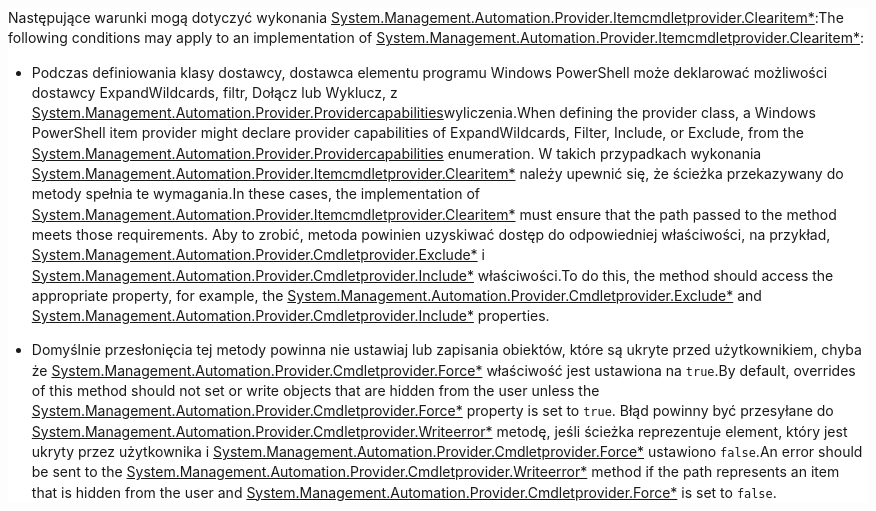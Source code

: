 <span data-ttu-id="01753-231">Następujące warunki mogą dotyczyć wykonania [System.Management.Automation.Provider.Itemcmdletprovider.Clearitem\*](/dotnet/api/System.Management.Automation.Provider.ItemCmdletProvider.ClearItem):</span><span class="sxs-lookup"><span data-stu-id="01753-231">The following conditions may apply to an implementation of [System.Management.Automation.Provider.Itemcmdletprovider.Clearitem\*](/dotnet/api/System.Management.Automation.Provider.ItemCmdletProvider.ClearItem):</span></span>

- <span data-ttu-id="01753-232">Podczas definiowania klasy dostawcy, dostawca elementu programu Windows PowerShell może deklarować możliwości dostawcy ExpandWildcards, filtr, Dołącz lub Wyklucz, z [System.Management.Automation.Provider.Providercapabilities](/dotnet/api/System.Management.Automation.Provider.ProviderCapabilities)wyliczenia.</span><span class="sxs-lookup"><span data-stu-id="01753-232">When defining the provider class, a Windows PowerShell item provider might declare provider capabilities of ExpandWildcards, Filter, Include, or Exclude, from the [System.Management.Automation.Provider.Providercapabilities](/dotnet/api/System.Management.Automation.Provider.ProviderCapabilities) enumeration.</span></span> <span data-ttu-id="01753-233">W takich przypadkach wykonania [System.Management.Automation.Provider.Itemcmdletprovider.Clearitem\*](/dotnet/api/System.Management.Automation.Provider.ItemCmdletProvider.ClearItem) należy upewnić się, że ścieżka przekazywany do metody spełnia te wymagania.</span><span class="sxs-lookup"><span data-stu-id="01753-233">In these cases, the implementation of [System.Management.Automation.Provider.Itemcmdletprovider.Clearitem\*](/dotnet/api/System.Management.Automation.Provider.ItemCmdletProvider.ClearItem) must ensure that the path passed to the method meets those requirements.</span></span> <span data-ttu-id="01753-234">Aby to zrobić, metoda powinien uzyskiwać dostęp do odpowiedniej właściwości, na przykład, [System.Management.Automation.Provider.Cmdletprovider.Exclude\*](/dotnet/api/System.Management.Automation.Provider.CmdletProvider.Exclude) i [ System.Management.Automation.Provider.Cmdletprovider.Include\*](/dotnet/api/System.Management.Automation.Provider.CmdletProvider.Include) właściwości.</span><span class="sxs-lookup"><span data-stu-id="01753-234">To do this, the method should access the appropriate property, for example, the [System.Management.Automation.Provider.Cmdletprovider.Exclude\*](/dotnet/api/System.Management.Automation.Provider.CmdletProvider.Exclude) and [System.Management.Automation.Provider.Cmdletprovider.Include\*](/dotnet/api/System.Management.Automation.Provider.CmdletProvider.Include) properties.</span></span>

- <span data-ttu-id="01753-235">Domyślnie przesłonięcia tej metody powinna nie ustawiaj lub zapisania obiektów, które są ukryte przed użytkownikiem, chyba że [System.Management.Automation.Provider.Cmdletprovider.Force\*](/dotnet/api/System.Management.Automation.Provider.CmdletProvider.Force) właściwość jest ustawiona na `true`.</span><span class="sxs-lookup"><span data-stu-id="01753-235">By default, overrides of this method should not set or write objects that are hidden from the user unless the [System.Management.Automation.Provider.Cmdletprovider.Force\*](/dotnet/api/System.Management.Automation.Provider.CmdletProvider.Force) property is set to `true`.</span></span> <span data-ttu-id="01753-236">Błąd powinny być przesyłane do [System.Management.Automation.Provider.Cmdletprovider.Writeerror\*](/dotnet/api/System.Management.Automation.Provider.CmdletProvider.WriteError) metodę, jeśli ścieżka reprezentuje element, który jest ukryty przez użytkownika i [ System.Management.Automation.Provider.Cmdletprovider.Force\*](/dotnet/api/System.Management.Automation.Provider.CmdletProvider.Force) ustawiono `false`.</span><span class="sxs-lookup"><span data-stu-id="01753-236">An error should be sent to the [System.Management.Automation.Provider.Cmdletprovider.Writeerror\*](/dotnet/api/System.Management.Automation.Provider.CmdletProvider.WriteError) method if the path represents an item that is hidden from the user and [System.Management.Automation.Provider.Cmdletprovider.Force\*](/dotnet/api/System.Management.Automation.Provider.CmdletProvider.Force) is set to `false`.</span></span>

